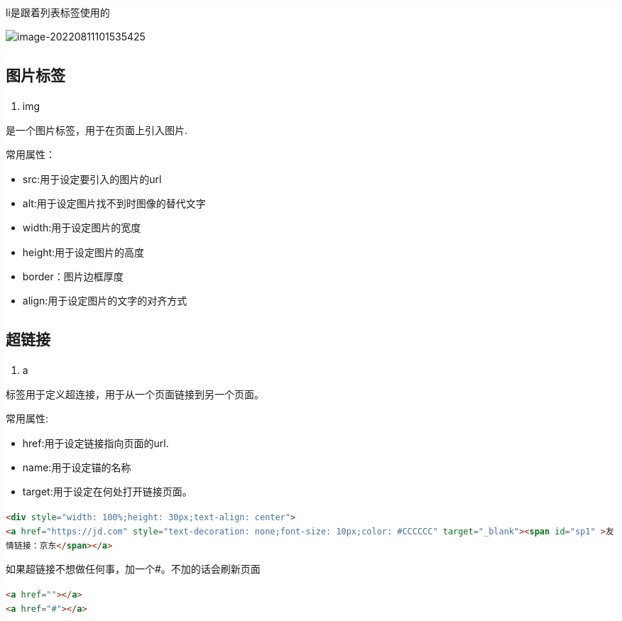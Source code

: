 

li是跟着列表标签使用的





![image-20220811101535425](E:/java/javaweb/%E7%AC%94%E8%AE%B0/html4.png)







## 图片标签

1. img

<img>是一个图片标签，用于在页面上引入图片.

常用属性：

* src:用于设定要引入的图片的url

* alt:用于设定图片找不到时图像的替代文字

* width:用于设定图片的宽度

* height:用于设定图片的高度

* border：图片边框厚度

* align:用于设定图片的文字的对齐方式





## 超链接

1. a 

<a>标签用于定义超连接，用于从一个页面链接到另一个页面。

常用属性:

* href:用于设定链接指向页面的url.

* name:用于设定锚的名称

* target:用于设定在何处打开链接页面。

~~~html
<div style="width: 100%;height: 30px;text-align: center">
<a href="https://jd.com" style="text-decoration: none;font-size: 10px;color: #CCCCCC" target="_blank"><span id="sp1" >友情链接：京东</span></a>
~~~

如果超链接不想做任何事，加一个#。不加的话会刷新页面

~~~html
<a href=""></a>
<a href="#"></a>
~~~
